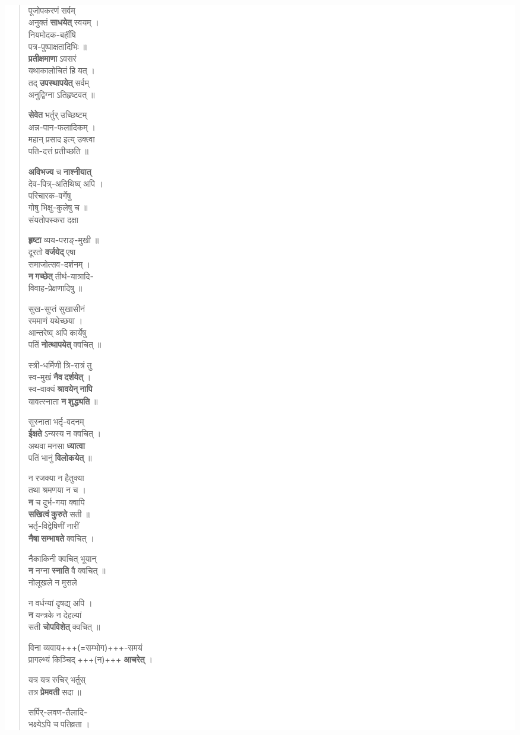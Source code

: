 > पूजोपकरणं सर्वम्  
अनुक्तं **साधयेत्** स्वयम् ।  
नियमोदक-बर्हींषि  
पत्र-पुष्पाक्षतादिभिः ॥  
**प्रतीक्षमाणा** ऽवसरं  
यथाकालोचितं हि यत् ।  
तद् **उपस्थापयेत्** सर्वम्  
अनुद्विग्ना ऽतिहृष्टवत् ॥  
>
> **सेवेत** भर्तुर् उच्छिष्टम्  
अन्न-पान-फलादिकम् ।  
महान् प्रसाद इत्य् उक्त्वा  
पति-दत्तं प्रतीच्छति ॥  
>
> **अविभज्य** च **नाश्नीयात्**  
देव-पित्र्-अतिथिष्व् अपि ।  
परिचारक-वर्गेषु  
गोषु भिक्षु-कुलेषु च ॥  
संयतोपस्करा दक्षा  
>
> **हृष्टा** व्यय-पराङ्-मुखी ॥  
दूरतो **वर्जयेद्** एषा  
समाजोत्सव-दर्शनम् ।  
**न गच्छेत्** तीर्थ-यात्रादि-  
विवाह-प्रेक्षणादिषु ॥  
>
> सुख-सुप्तं सुखासीनं  
रममाणं यथेच्छया ।  
आन्तरेष्व् अपि कार्येषु  
पतिं **नोत्थापयेत्** क्वचित् ॥  
>
> स्त्री-धर्मिणी त्रि-रात्रं तु  
स्व-मुखं **नैव दर्शयेत्** ।  
स्व-वाक्यं **श्रावयेन् नापि**  
यावत्स्नाता **न शुद्ध्यति** ॥  
>
> सुस्नाता भर्तृ-वदनम्  
**ईक्षते** ऽन्यस्य न क्वचित् ।  
अथवा मनसा **ध्यात्वा**  
पतिं भानुं **विलोकयेत्** ॥  
>
> न रजक्या न हैतुक्या  
तथा श्रमणया न च ।  
**न** च दुर्भ-गया क्वापि  
**सखित्वं कुरुते** सती ॥  
भर्तृ-विद्वेषिणीं नारीं  
**नैषा सम्भाषते** क्वचित् ।  
>
> नैकाकिनी क्वचित् भूयान्  
**न** नग्ना **स्नाति** वै क्वचित् ॥  
नोलूखले न मुसले  
>
> न वर्धन्यां दृषद्य् अपि ।  
**न** यन्त्रके न देहल्यां  
सती **चोपविशेत्** क्वचित् ॥  
>
> विना व्यवाय+++(=सम्भोग)+++-समयं  
प्रागल्भ्यं किञ्चिद् +++(न)+++ **आचरेत्** ।  
>
> यत्र यत्र रुचिर् भर्तुस्  
तत्र **प्रेमवती** सदा ॥  
> 
> सर्पिर्-लवण-तैलादि-  
भक्ष्येऽपि च पतिव्रता ।  